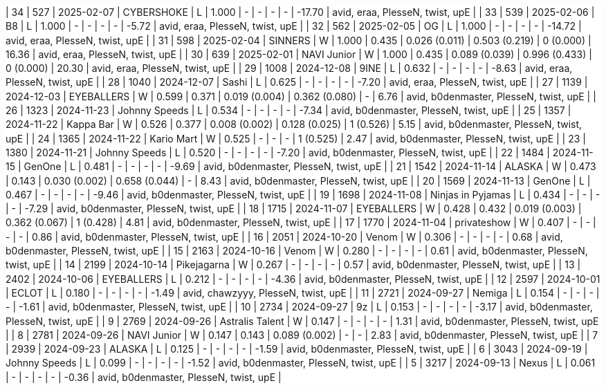 |           34 |      527 | 2025-02-07 | CYBERSHOKE           | L   | 1.000      | -            | -                | -                | -         |   -17.70 | avid, eraa, PlesseN, twist, upE        |
|           33 |      539 | 2025-02-06 | B8                   | L   | 1.000      | -            | -                | -                | -         |    -5.72 | avid, eraa, PlesseN, twist, upE        |
|           32 |      562 | 2025-02-05 | OG                   | L   | 1.000      | -            | -                | -                | -         |   -14.72 | avid, eraa, PlesseN, twist, upE        |
|           31 |      598 | 2025-02-04 | SINNERS              | W   | 1.000      | 0.435        | 0.026 (0.011)    | 0.503 (0.219)    | 0 (0.000) |    16.36 | avid, eraa, PlesseN, twist, upE        |
|           30 |      639 | 2025-02-01 | NAVI Junior          | W   | 1.000      | 0.435        | 0.089 (0.039)    | 0.996 (0.433)    | 0 (0.000) |    20.30 | avid, eraa, PlesseN, twist, upE        |
|           29 |     1008 | 2024-12-08 | 9INE                 | L   | 0.632      | -            | -                | -                | -         |    -8.63 | avid, eraa, PlesseN, twist, upE        |
|           28 |     1040 | 2024-12-07 | Sashi                | L   | 0.625      | -            | -                | -                | -         |    -7.20 | avid, eraa, PlesseN, twist, upE        |
|           27 |     1139 | 2024-12-03 | EYEBALLERS           | W   | 0.599      | 0.371        | 0.019 (0.004)    | 0.362 (0.080)    | -         |     6.76 | avid, b0denmaster, PlesseN, twist, upE |
|           26 |     1323 | 2024-11-23 | Johnny Speeds        | L   | 0.534      | -            | -                | -                | -         |    -7.34 | avid, b0denmaster, PlesseN, twist, upE |
|           25 |     1357 | 2024-11-22 | Kappa Bar            | W   | 0.526      | 0.377        | 0.008 (0.002)    | 0.128 (0.025)    | 1 (0.526) |     5.15 | avid, b0denmaster, PlesseN, twist, upE |
|           24 |     1365 | 2024-11-22 | Kario Mart           | W   | 0.525      | -            | -                | -                | 1 (0.525) |     2.47 | avid, b0denmaster, PlesseN, twist, upE |
|           23 |     1380 | 2024-11-21 | Johnny Speeds        | L   | 0.520      | -            | -                | -                | -         |    -7.20 | avid, b0denmaster, PlesseN, twist, upE |
|           22 |     1484 | 2024-11-15 | GenOne               | L   | 0.481      | -            | -                | -                | -         |    -9.69 | avid, b0denmaster, PlesseN, twist, upE |
|           21 |     1542 | 2024-11-14 | ALASKA               | W   | 0.473      | 0.143        | 0.030 (0.002)    | 0.658 (0.044)    | -         |     8.43 | avid, b0denmaster, PlesseN, twist, upE |
|           20 |     1569 | 2024-11-13 | GenOne               | L   | 0.467      | -            | -                | -                | -         |    -9.46 | avid, b0denmaster, PlesseN, twist, upE |
|           19 |     1698 | 2024-11-08 | Ninjas in Pyjamas    | L   | 0.434      | -            | -                | -                | -         |    -7.29 | avid, b0denmaster, PlesseN, twist, upE |
|           18 |     1715 | 2024-11-07 | EYEBALLERS           | W   | 0.428      | 0.432        | 0.019 (0.003)    | 0.362 (0.067)    | 1 (0.428) |     4.81 | avid, b0denmaster, PlesseN, twist, upE |
|           17 |     1770 | 2024-11-04 | privateshow          | W   | 0.407      | -            | -                | -                | -         |     0.86 | avid, b0denmaster, PlesseN, twist, upE |
|           16 |     2051 | 2024-10-20 | Venom                | W   | 0.306      | -            | -                | -                | -         |     0.68 | avid, b0denmaster, PlesseN, twist, upE |
|           15 |     2163 | 2024-10-16 | Venom                | W   | 0.280      | -            | -                | -                | -         |     0.61 | avid, b0denmaster, PlesseN, twist, upE |
|           14 |     2199 | 2024-10-14 | Pikejagarna          | W   | 0.267      | -            | -                | -                | -         |     0.57 | avid, b0denmaster, PlesseN, twist, upE |
|           13 |     2402 | 2024-10-06 | EYEBALLERS           | L   | 0.212      | -            | -                | -                | -         |    -4.36 | avid, b0denmaster, PlesseN, twist, upE |
|           12 |     2597 | 2024-10-01 | ECLOT                | L   | 0.180      | -            | -                | -                | -         |    -1.49 | avid, chawzyyy, PlesseN, twist, upE    |
|           11 |     2721 | 2024-09-27 | Nemiga               | L   | 0.154      | -            | -                | -                | -         |    -1.61 | avid, b0denmaster, PlesseN, twist, upE |
|           10 |     2734 | 2024-09-27 | 9z                   | L   | 0.153      | -            | -                | -                | -         |    -3.17 | avid, b0denmaster, PlesseN, twist, upE |
|            9 |     2769 | 2024-09-26 | Astralis Talent      | W   | 0.147      | -            | -                | -                | -         |     1.31 | avid, b0denmaster, PlesseN, twist, upE |
|            8 |     2781 | 2024-09-26 | NAVI Junior          | W   | 0.147      | 0.143        | 0.089 (0.002)    | -                | -         |     2.83 | avid, b0denmaster, PlesseN, twist, upE |
|            7 |     2939 | 2024-09-23 | ALASKA               | L   | 0.125      | -            | -                | -                | -         |    -1.59 | avid, b0denmaster, PlesseN, twist, upE |
|            6 |     3043 | 2024-09-19 | Johnny Speeds        | L   | 0.099      | -            | -                | -                | -         |    -1.52 | avid, b0denmaster, PlesseN, twist, upE |
|            5 |     3217 | 2024-09-13 | Nexus                | L   | 0.061      | -            | -                | -                | -         |    -0.36 | avid, b0denmaster, PlesseN, twist, upE |